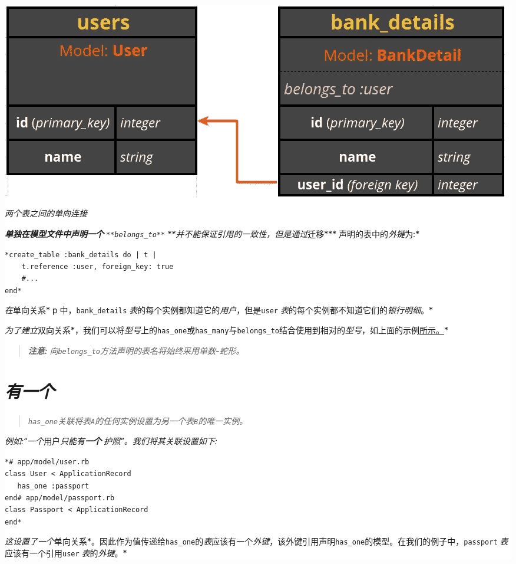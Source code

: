 *![](img/54391e1f0b83f5816f6d905f4c4cc093.png)*

*两个表之间的单向连接*

***单独在模型文件中声明一个** `**belongs_to**` **并不能保证引用的一致性，但是通过*迁移*** 声明的表中的*外键*为:*

```
*create_table :bank_details do | t |
    t.reference :user, foreign_key: true
    #...
end*
```

*在*单向关系* p 中，`bank_details` *表*的每个实例都知道它的*用户*，但是`user` *表*的每个实例都不知道它们的*银行明细*。*

*为了建立*双向关系*，我们可以将*型号*上的`has_one`或`has_many`与`belongs_to`结合使用到相对的*型号*，如上面的示例[所示。](#827f)*

> ****注意:***
> 向`belongs_to`方法声明的表名将始终采用单数-蛇形。*

# *有一个*

> *`has_one`关联将表`A`的任何实例设置为另一个表`B`的唯一实例。*

*例如:“一个*用户*只能有**一个** *护照”*。我们将其关联设置如下:*

```
*# app/model/user.rb
class User < ApplicationRecord
   has_one :passport
end# app/model/passport.rb
class Passport < ApplicationRecord
end*
```

*这设置了一个*单向关系*。因此作为值传递给`has_one`的*表*应该有一个*外键*，该外键引用声明`has_one`的模型。在我们的例子中，`passport` *表*应该有一个引用`user` *表*的*外键*。*
